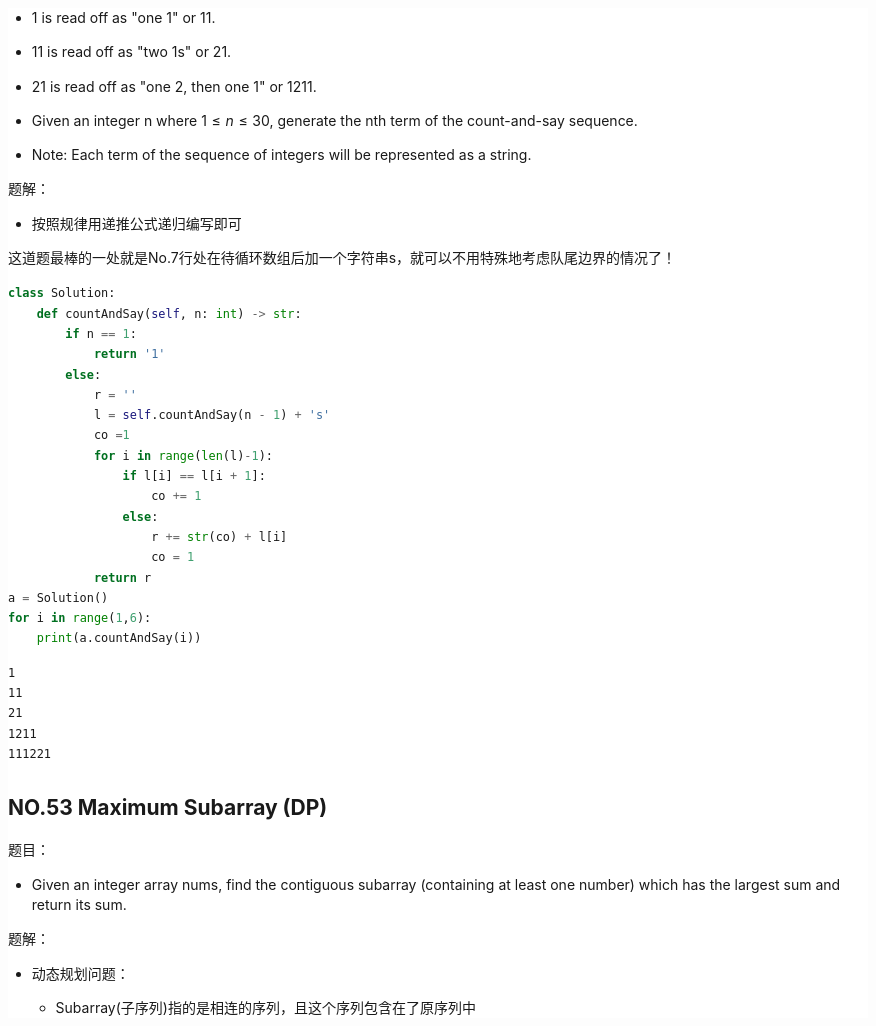 * 1 is read off as "one 1" or 11.

* 11 is read off as "two 1s" or 21.

* 21 is read off as "one 2, then one 1" or 1211.

* Given an integer n where $1 \leq n \leq 30$, generate the nth term of the count-and-say sequence.

* Note: Each term of the sequence of integers will be represented as a string.

题解：

* 按照规律用递推公式递归编写即可

这道题最棒的一处就是No.7行处在待循环数组后加一个字符串s，就可以不用特殊地考虑队尾边界的情况了！


```python
class Solution:
    def countAndSay(self, n: int) -> str:
        if n == 1:
            return '1'
        else:
            r = ''
            l = self.countAndSay(n - 1) + 's' 
            co =1
            for i in range(len(l)-1):
                if l[i] == l[i + 1]:
                    co += 1
                else:
                    r += str(co) + l[i]
                    co = 1
            return r
a = Solution()
for i in range(1,6):
    print(a.countAndSay(i))
```

    1
    11
    21
    1211
    111221
    

## NO.53 Maximum Subarray (DP)

题目：

* Given an integer array nums, find the contiguous subarray (containing at least one number) which has the largest sum and return its sum.

题解：

* 动态规划问题：
    
    * Subarray(子序列)指的是相连的序列，且这个序列包含在了原序列中
    